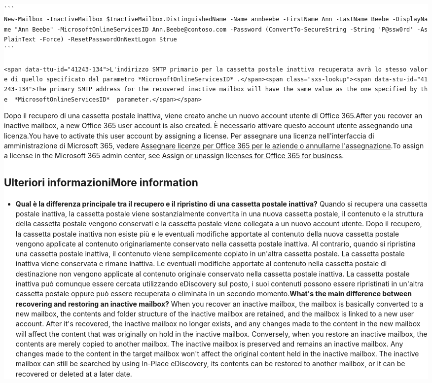     ```
    New-Mailbox -InactiveMailbox $InactiveMailbox.DistinguishedName -Name annbeebe -FirstName Ann -LastName Beebe -DisplayName "Ann Beebe" -MicrosoftOnlineServicesID Ann.Beebe@contoso.com -Password (ConvertTo-SecureString -String 'P@ssw0rd' -AsPlainText -Force) -ResetPasswordOnNextLogon $true
    ```

    <span data-ttu-id="41243-134">L'indirizzo SMTP primario per la cassetta postale inattiva recuperata avrà lo stesso valore di quello specificato dal parametro *MicrosoftOnlineServicesID* .</span><span class="sxs-lookup"><span data-stu-id="41243-134">The primary SMTP address for the recovered inactive mailbox will have the same value as the one specified by the  *MicrosoftOnlineServicesID*  parameter.</span></span> 
    
<span data-ttu-id="41243-135">Dopo il recupero di una cassetta postale inattiva, viene creato anche un nuovo account utente di Office 365.</span><span class="sxs-lookup"><span data-stu-id="41243-135">After you recover an inactive mailbox, a new Office 365 user account is also created.</span></span> <span data-ttu-id="41243-136">È necessario attivare questo account utente assegnando una licenza.</span><span class="sxs-lookup"><span data-stu-id="41243-136">You have to activate this user account by assigning a license.</span></span> <span data-ttu-id="41243-137">Per assegnare una licenza nell'interfaccia di amministrazione di Microsoft 365, vedere [Assegnare licenze per Office 365 per le aziende o annullarne l'assegnazione](https://go.microsoft.com/fwlink/p/?LinkId=276798).</span><span class="sxs-lookup"><span data-stu-id="41243-137">To assign a license in the Microsoft 365 admin center, see [Assign or unassign licenses for Office 365 for business](https://go.microsoft.com/fwlink/p/?LinkId=276798).</span></span>
  
## <a name="more-information"></a><span data-ttu-id="41243-138">Ulteriori informazioni</span><span class="sxs-lookup"><span data-stu-id="41243-138">More information</span></span>

- <span data-ttu-id="41243-p110">**Qual è la differenza principale tra il recupero e il ripristino di una cassetta postale inattiva?** Quando si recupera una cassetta postale inattiva, la cassetta postale viene sostanzialmente convertita in una nuova cassetta postale, il contenuto e la struttura della cassetta postale vengono conservati e la cassetta postale viene collegata a un nuovo account utente. Dopo il recupero, la cassetta postale inattiva non esiste più e le eventuali modifiche apportate al contenuto della nuova cassetta postale vengono applicate al contenuto originariamente conservato nella cassetta postale inattiva. Al contrario, quando si ripristina una cassetta postale inattiva, il contenuto viene semplicemente copiato in un'altra cassetta postale. La cassetta postale inattiva viene conservata e rimane inattiva. Le eventuali modifiche apportate al contenuto nella cassetta postale di destinazione non vengono applicate al contenuto originale conservato nella cassetta postale inattiva. La cassetta postale inattiva può comunque essere cercata utilizzando eDiscovery sul posto, i suoi contenuti possono essere ripristinati in un'altra cassetta postale oppure può essere recuperata o eliminata in un secondo momento.</span><span class="sxs-lookup"><span data-stu-id="41243-p110">**What's the main difference between recovering and restoring an inactive mailbox?** When you recover an inactive mailbox, the mailbox is basically converted to a new mailbox, the contents and folder structure of the inactive mailbox are retained, and the mailbox is linked to a new user account. After it's recovered, the inactive mailbox no longer exists, and any changes made to the content in the new mailbox will affect the content that was originally on hold in the inactive mailbox. Conversely, when you restore an inactive mailbox, the contents are merely copied to another mailbox. The inactive mailbox is preserved and remains an inactive mailbox. Any changes made to the content in the target mailbox won't affect the original content held in the inactive mailbox. The inactive mailbox can still be searched by using In-Place eDiscovery, its contents can be restored to another mailbox, or it can be recovered or deleted at a later date.</span></span> 
    